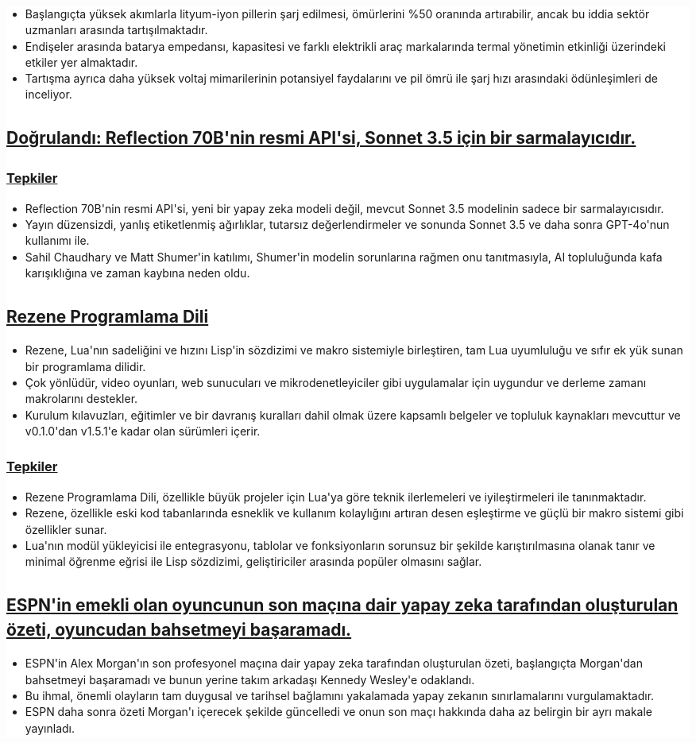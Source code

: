 - Başlangıçta yüksek akımlarla lityum-iyon pillerin şarj edilmesi, ömürlerini %50 oranında artırabilir, ancak bu iddia sektör uzmanları arasında tartışılmaktadır.
- Endişeler arasında batarya empedansı, kapasitesi ve farklı elektrikli araç markalarında termal yönetimin etkinliği üzerindeki etkiler yer almaktadır.
- Tartışma ayrıca daha yüksek voltaj mimarilerinin potansiyel faydalarını ve pil ömrü ile şarj hızı arasındaki ödünleşimleri de inceliyor.

## [Doğrulandı: Reflection 70B'nin resmi API'si, Sonnet 3.5 için bir sarmalayıcıdır.](https://old.reddit.com/r/LocalLLaMA/s/4Ly2yj78aM)

### [Tepkiler](https://news.ycombinator.com/item?id=41484981)

- Reflection 70B'nin resmi API'si, yeni bir yapay zeka modeli değil, mevcut Sonnet 3.5 modelinin sadece bir sarmalayıcısıdır.
- Yayın düzensizdi, yanlış etiketlenmiş ağırlıklar, tutarsız değerlendirmeler ve sonunda Sonnet 3.5 ve daha sonra GPT-4o'nun kullanımı ile.
- Sahil Chaudhary ve Matt Shumer'in katılımı, Shumer'in modelin sorunlarına rağmen onu tanıtmasıyla, AI topluluğunda kafa karışıklığına ve zaman kaybına neden oldu.

## [Rezene Programlama Dili](https://fennel-lang.org/)

- Rezene, Lua'nın sadeliğini ve hızını Lisp'in sözdizimi ve makro sistemiyle birleştiren, tam Lua uyumluluğu ve sıfır ek yük sunan bir programlama dilidir.
- Çok yönlüdür, video oyunları, web sunucuları ve mikrodenetleyiciler gibi uygulamalar için uygundur ve derleme zamanı makrolarını destekler.
- Kurulum kılavuzları, eğitimler ve bir davranış kuralları dahil olmak üzere kapsamlı belgeler ve topluluk kaynakları mevcuttur ve v0.1.0'dan v1.5.1'e kadar olan sürümleri içerir.

### [Tepkiler](https://news.ycombinator.com/item?id=41483216)

- Rezene Programlama Dili, özellikle büyük projeler için Lua'ya göre teknik ilerlemeleri ve iyileştirmeleri ile tanınmaktadır.
- Rezene, özellikle eski kod tabanlarında esneklik ve kullanım kolaylığını artıran desen eşleştirme ve güçlü bir makro sistemi gibi özellikler sunar.
- Lua'nın modül yükleyicisi ile entegrasyonu, tablolar ve fonksiyonların sorunsuz bir şekilde karıştırılmasına olanak tanır ve minimal öğrenme eğrisi ile Lisp sözdizimi, geliştiriciler arasında popüler olmasını sağlar.

## [ESPN'in emekli olan oyuncunun son maçına dair yapay zeka tarafından oluşturulan özeti, oyuncudan bahsetmeyi başaramadı.](https://awfulannouncing.com/espn/alex-morgan-ai-generated-recap-mention.html)

- ESPN'in Alex Morgan'ın son profesyonel maçına dair yapay zeka tarafından oluşturulan özeti, başlangıçta Morgan'dan bahsetmeyi başaramadı ve bunun yerine takım arkadaşı Kennedy Wesley'e odaklandı.
- Bu ihmal, önemli olayların tam duygusal ve tarihsel bağlamını yakalamada yapay zekanın sınırlamalarını vurgulamaktadır.
- ESPN daha sonra özeti Morgan'ı içerecek şekilde güncelledi ve onun son maçı hakkında daha az belirgin bir ayrı makale yayınladı.
